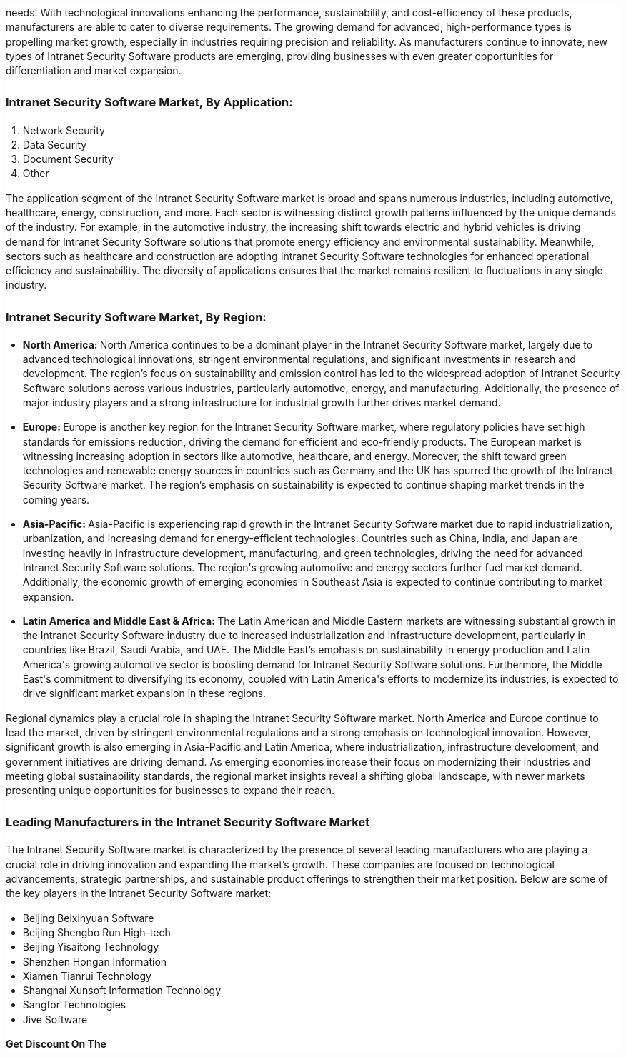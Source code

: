 needs. With technological innovations enhancing the performance, sustainability, and cost-efficiency of these products, manufacturers are able to cater to diverse requirements. The growing demand for advanced, high-performance types is propelling market growth, especially in industries requiring precision and reliability. As manufacturers continue to innovate, new types of Intranet Security Software products are emerging, providing businesses with even greater opportunities for differentiation and market expansion.</p><h3>Intranet Security Software Market,&nbsp;By Application:</h3><ol><li>Network Security<li> Data Security<li> Document Security<li> Other</li></ol><p>The application segment of the Intranet Security Software market is broad and spans numerous industries, including automotive, healthcare, energy, construction, and more. Each sector is witnessing distinct growth patterns influenced by the unique demands of the industry. For example, in the automotive industry, the increasing shift towards electric and hybrid vehicles is driving demand for Intranet Security Software solutions that promote energy efficiency and environmental sustainability. Meanwhile, sectors such as healthcare and construction are adopting Intranet Security Software technologies for enhanced operational efficiency and sustainability. The diversity of applications ensures that the market remains resilient to fluctuations in any single industry.</p><h3>Intranet Security Software Market, By Region:</h3><ul><li><p><strong>North America:&nbsp;</strong>North America continues to be a dominant player in the Intranet Security Software market, largely due to advanced technological innovations, stringent environmental regulations, and significant investments in research and development. The region&rsquo;s focus on sustainability and emission control has led to the widespread adoption of Intranet Security Software solutions across various industries, particularly automotive, energy, and manufacturing. Additionally, the presence of major industry players and a strong infrastructure for industrial growth further drives market demand.</p></li><li><p><strong><strong>Europe:&nbsp;</strong></strong>Europe is another key region for the Intranet Security Software market, where regulatory policies have set high standards for emissions reduction, driving the demand for efficient and eco-friendly products. The European market is witnessing increasing adoption in sectors like automotive, healthcare, and energy. Moreover, the shift toward green technologies and renewable energy sources in countries such as Germany and the UK has spurred the growth of the Intranet Security Software market. The region&rsquo;s emphasis on sustainability is expected to continue shaping market trends in the coming years.</p></li><li><p><strong><strong>Asia-Pacific:&nbsp;</strong></strong>Asia-Pacific is experiencing rapid growth in the Intranet Security Software market due to rapid industrialization, urbanization, and increasing demand for energy-efficient technologies. Countries such as China, India, and Japan are investing heavily in infrastructure development, manufacturing, and green technologies, driving the need for advanced Intranet Security Software solutions. The region's growing automotive and energy sectors further fuel market demand. Additionally, the economic growth of emerging economies in Southeast Asia is expected to continue contributing to market expansion.</p></li><li><p><strong><strong>Latin America and Middle East &amp; Africa:&nbsp;</strong></strong>The Latin American and Middle Eastern markets are witnessing substantial growth in the Intranet Security Software industry due to increased industrialization and infrastructure development, particularly in countries like Brazil, Saudi Arabia, and UAE. The Middle East&rsquo;s emphasis on sustainability in energy production and Latin America's growing automotive sector is boosting demand for Intranet Security Software solutions. Furthermore, the Middle East's commitment to diversifying its economy, coupled with Latin America's efforts to modernize its industries, is expected to drive significant market expansion in these regions.</p></li></ul><p>Regional dynamics play a crucial role in shaping the Intranet Security Software market. North America and Europe continue to lead the market, driven by stringent environmental regulations and a strong emphasis on technological innovation. However, significant growth is also emerging in Asia-Pacific and Latin America, where industrialization, infrastructure development, and government initiatives are driving demand. As emerging economies increase their focus on modernizing their industries and meeting global sustainability standards, the regional market insights reveal a shifting global landscape, with newer markets presenting unique opportunities for businesses to expand their reach.</p><h3><strong>Leading Manufacturers in the Intranet Security Software Market</strong></h3><p>The Intranet Security Software market is characterized by the presence of several leading manufacturers who are playing a crucial role in driving innovation and expanding the market&rsquo;s growth. These companies are focused on technological advancements, strategic partnerships, and sustainable product offerings to strengthen their market position. Below are some of the key players in the Intranet Security Software market:</p></div><div class="article-main__content" data-test-id="publishing-text-block"><ul><li><span class="">Beijing Beixinyuan Software<li> Beijing Shengbo Run High-tech<li> Beijing Yisaitong Technology<li> Shenzhen Hongan Information<li> Xiamen Tianrui Technology<li> Shanghai Xunsoft Information Technology<li> Sangfor Technologies<li> Jive Software</span></li></ul></div><div class="article-main__content" data-test-id="publishing-text-block"><p><span class="font-[700]"><strong>Get Discount On The